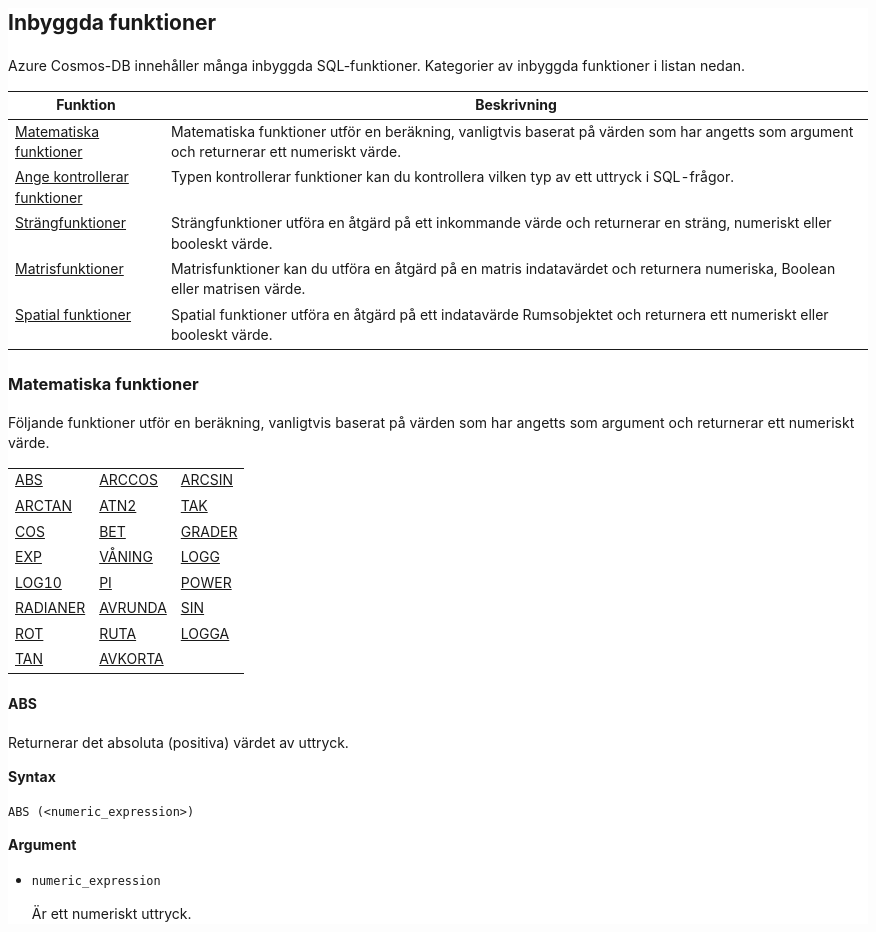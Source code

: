 ##  <a name="bk_built_in_functions"></a>Inbyggda funktioner  
 Azure Cosmos-DB innehåller många inbyggda SQL-funktioner. Kategorier av inbyggda funktioner i listan nedan.  
  
|Funktion|Beskrivning|  
|--------------|-----------------|  
|[Matematiska funktioner](#bk_mathematical_functions)|Matematiska funktioner utför en beräkning, vanligtvis baserat på värden som har angetts som argument och returnerar ett numeriskt värde.|  
|[Ange kontrollerar funktioner](#bk_type_checking_functions)|Typen kontrollerar funktioner kan du kontrollera vilken typ av ett uttryck i SQL-frågor.|  
|[Strängfunktioner](#bk_string_functions)|Strängfunktioner utföra en åtgärd på ett inkommande värde och returnerar en sträng, numeriskt eller booleskt värde.|  
|[Matrisfunktioner](#bk_array_functions)|Matrisfunktioner kan du utföra en åtgärd på en matris indatavärdet och returnera numeriska, Boolean eller matrisen värde.|  
|[Spatial funktioner](#bk_spatial_functions)|Spatial funktioner utföra en åtgärd på ett indatavärde Rumsobjektet och returnera ett numeriskt eller booleskt värde.|  
  
###  <a name="bk_mathematical_functions"></a>Matematiska funktioner  
 Följande funktioner utför en beräkning, vanligtvis baserat på värden som har angetts som argument och returnerar ett numeriskt värde.  
  
||||  
|-|-|-|  
|[ABS](#bk_abs)|[ARCCOS](#bk_acos)|[ARCSIN](#bk_asin)|  
|[ARCTAN](#bk_atan)|[ATN2](#bk_atn2)|[TAK](#bk_ceiling)|  
|[COS](#bk_cos)|[BET](#bk_cot)|[GRADER](#bk_degrees)|  
|[EXP](#bk_exp)|[VÅNING](#bk_floor)|[LOGG](#bk_log)|  
|[LOG10](#bk_log10)|[PI](#bk_pi)|[POWER](#bk_power)|  
|[RADIANER](#bk_radians)|[AVRUNDA](#bk_round)|[SIN](#bk_sin)|  
|[ROT](#bk_sqrt)|[RUTA](#bk_square)|[LOGGA](#bk_sign)|  
|[TAN](#bk_tan)|[AVKORTA](#bk_trunc)||  
  
####  <a name="bk_abs"></a>ABS  
 Returnerar det absoluta (positiva) värdet av uttryck.  
  
 **Syntax**  
  
```  
ABS (<numeric_expression>)  
```  
  
 **Argument**  
  
-   `numeric_expression`  
  
     Är ett numeriskt uttryck.  
  